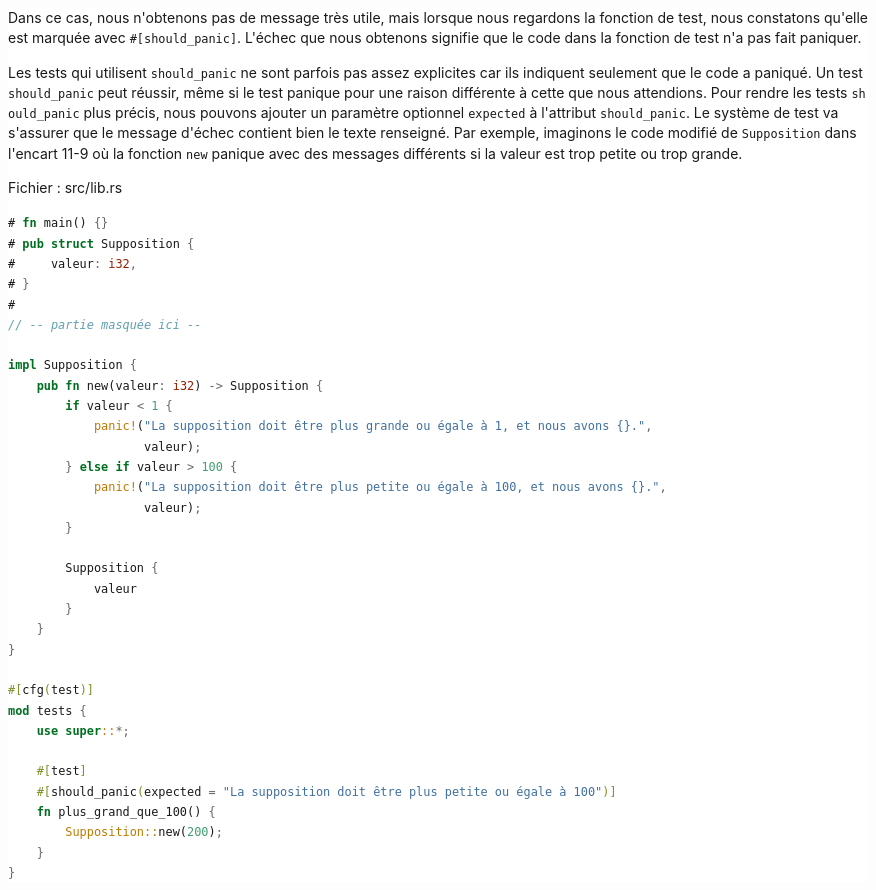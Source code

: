 

Dans ce cas, nous n'obtenons pas de message très utile, mais lorsque nous
regardons la fonction de test, nous constatons qu'elle est marquée avec
`#[should_panic]`. L'échec que nous obtenons signifie que le code dans la
fonction de test n'a pas fait paniquer.



Les tests qui utilisent `should_panic` ne sont parfois pas assez explicites car
ils indiquent seulement que le code a paniqué. Un test `should_panic` peut
réussir, même si le test panique pour une raison différente à cette que nous
attendions. Pour rendre les tests `should_panic` plus précis, nous pouvons
ajouter un paramètre optionnel `expected` à l'attribut `should_panic`. Le
système de test va s'assurer que le message d'échec contient bien le texte
renseigné. Par exemple, imaginons le code modifié de `Supposition` dans
l'encart 11-9 où la fonction `new` panique avec des messages différents si la
valeur est trop petite ou trop grande.



<span class="filename">Fichier : src/lib.rs</span>



```rust
# fn main() {}
# pub struct Supposition {
#     valeur: i32,
# }
#
// -- partie masquée ici --

impl Supposition {
    pub fn new(valeur: i32) -> Supposition {
        if valeur < 1 {
            panic!("La supposition doit être plus grande ou égale à 1, et nous avons {}.",
                   valeur);
        } else if valeur > 100 {
            panic!("La supposition doit être plus petite ou égale à 100, et nous avons {}.",
                   valeur);
        }

        Supposition {
            valeur
        }
    }
}

#[cfg(test)]
mod tests {
    use super::*;

    #[test]
    #[should_panic(expected = "La supposition doit être plus petite ou égale à 100")]
    fn plus_grand_que_100() {
        Supposition::new(200);
    }
}
```


[bench]: https://doc.rust-lang.org/unstable-book/library-features/test.html
[concatenation-with-the--operator-or-the-format-macro]: ch08-02-strings.html
[controlling-how-tests-are-run]: ch11-02-running-tests.html
[derivable-traits]: appendix-03-derivable-traits.html
[doc-comments]: ch14-02-publishing-to-crates-io.html